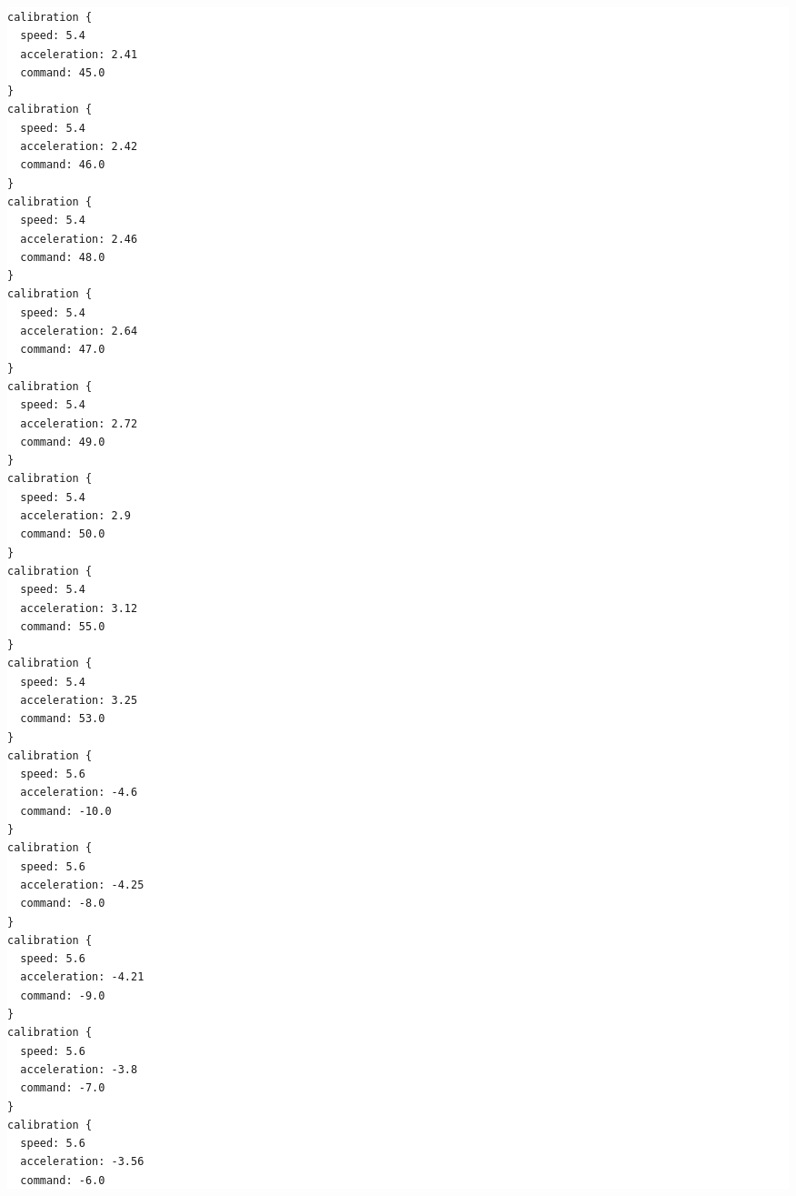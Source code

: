     calibration {
      speed: 5.4
      acceleration: 2.41
      command: 45.0
    }
    calibration {
      speed: 5.4
      acceleration: 2.42
      command: 46.0
    }
    calibration {
      speed: 5.4
      acceleration: 2.46
      command: 48.0
    }
    calibration {
      speed: 5.4
      acceleration: 2.64
      command: 47.0
    }
    calibration {
      speed: 5.4
      acceleration: 2.72
      command: 49.0
    }
    calibration {
      speed: 5.4
      acceleration: 2.9
      command: 50.0
    }
    calibration {
      speed: 5.4
      acceleration: 3.12
      command: 55.0
    }
    calibration {
      speed: 5.4
      acceleration: 3.25
      command: 53.0
    }
    calibration {
      speed: 5.6
      acceleration: -4.6
      command: -10.0
    }
    calibration {
      speed: 5.6
      acceleration: -4.25
      command: -8.0
    }
    calibration {
      speed: 5.6
      acceleration: -4.21
      command: -9.0
    }
    calibration {
      speed: 5.6
      acceleration: -3.8
      command: -7.0
    }
    calibration {
      speed: 5.6
      acceleration: -3.56
      command: -6.0